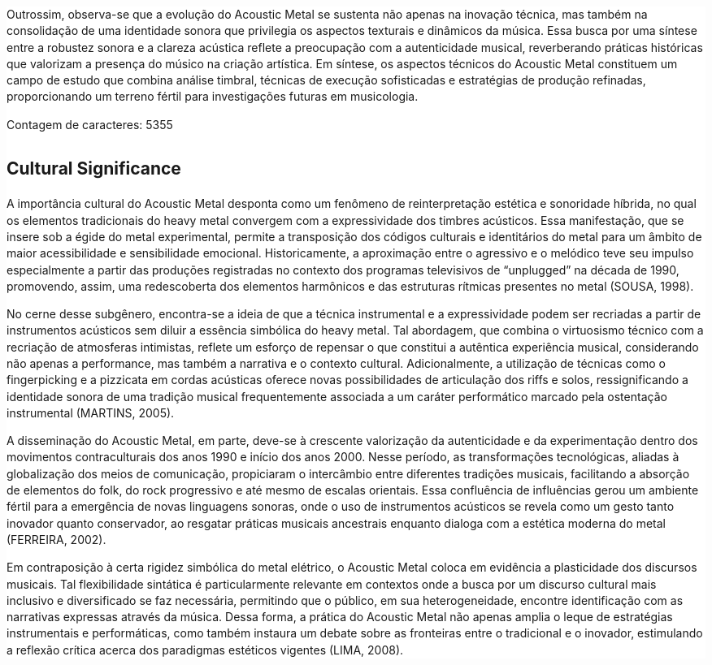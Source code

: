 Outrossim, observa-se que a evolução do Acoustic Metal se sustenta não apenas na inovação técnica,
mas também na consolidação de uma identidade sonora que privilegia os aspectos texturais e dinâmicos
da música. Essa busca por uma síntese entre a robustez sonora e a clareza acústica reflete a
preocupação com a autenticidade musical, reverberando práticas históricas que valorizam a presença
do músico na criação artística. Em síntese, os aspectos técnicos do Acoustic Metal constituem um
campo de estudo que combina análise timbral, técnicas de execução sofisticadas e estratégias de
produção refinadas, proporcionando um terreno fértil para investigações futuras em musicologia.

Contagem de caracteres: 5355

## Cultural Significance

A importância cultural do Acoustic Metal desponta como um fenômeno de reinterpretação estética e
sonoridade híbrida, no qual os elementos tradicionais do heavy metal convergem com a expressividade
dos timbres acústicos. Essa manifestação, que se insere sob a égide do metal experimental, permite a
transposição dos códigos culturais e identitários do metal para um âmbito de maior acessibilidade e
sensibilidade emocional. Historicamente, a aproximação entre o agressivo e o melódico teve seu
impulso especialmente a partir das produções registradas no contexto dos programas televisivos de
“unplugged” na década de 1990, promovendo, assim, uma redescoberta dos elementos harmônicos e das
estruturas rítmicas presentes no metal (SOUSA, 1998).

No cerne desse subgênero, encontra-se a ideia de que a técnica instrumental e a expressividade podem
ser recriadas a partir de instrumentos acústicos sem diluir a essência simbólica do heavy metal. Tal
abordagem, que combina o virtuosismo técnico com a recriação de atmosferas intimistas, reflete um
esforço de repensar o que constitui a autêntica experiência musical, considerando não apenas a
performance, mas também a narrativa e o contexto cultural. Adicionalmente, a utilização de técnicas
como o fingerpicking e a pizzicata em cordas acústicas oferece novas possibilidades de articulação
dos riffs e solos, ressignificando a identidade sonora de uma tradição musical frequentemente
associada a um caráter performático marcado pela ostentação instrumental (MARTINS, 2005).

A disseminação do Acoustic Metal, em parte, deve-se à crescente valorização da autenticidade e da
experimentação dentro dos movimentos contraculturais dos anos 1990 e início dos anos 2000. Nesse
período, as transformações tecnológicas, aliadas à globalização dos meios de comunicação,
propiciaram o intercâmbio entre diferentes tradições musicais, facilitando a absorção de elementos
do folk, do rock progressivo e até mesmo de escalas orientais. Essa confluência de influências gerou
um ambiente fértil para a emergência de novas linguagens sonoras, onde o uso de instrumentos
acústicos se revela como um gesto tanto inovador quanto conservador, ao resgatar práticas musicais
ancestrais enquanto dialoga com a estética moderna do metal (FERREIRA, 2002).

Em contraposição à certa rigidez simbólica do metal elétrico, o Acoustic Metal coloca em evidência a
plasticidade dos discursos musicais. Tal flexibilidade sintática é particularmente relevante em
contextos onde a busca por um discurso cultural mais inclusivo e diversificado se faz necessária,
permitindo que o público, em sua heterogeneidade, encontre identificação com as narrativas expressas
através da música. Dessa forma, a prática do Acoustic Metal não apenas amplia o leque de estratégias
instrumentais e performáticas, como também instaura um debate sobre as fronteiras entre o
tradicional e o inovador, estimulando a reflexão crítica acerca dos paradigmas estéticos vigentes
(LIMA, 2008).
